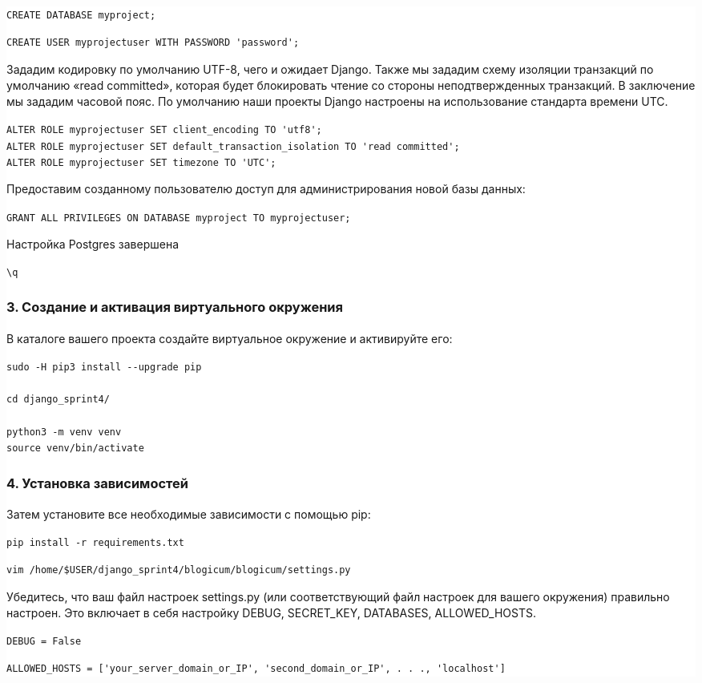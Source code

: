 ```
CREATE DATABASE myproject;
```
```
CREATE USER myprojectuser WITH PASSWORD 'password';
```

Зададим кодировку по умолчанию UTF-8, чего и ожидает Django.
Также мы зададим схему изоляции транзакций по умолчанию «read committed», 
которая будет блокировать чтение со стороны неподтвержденных транзакций. 
В заключение мы зададим часовой пояс. 
По умолчанию наши проекты Django настроены на использование стандарта времени UTC.

```
ALTER ROLE myprojectuser SET client_encoding TO 'utf8';
ALTER ROLE myprojectuser SET default_transaction_isolation TO 'read committed';
ALTER ROLE myprojectuser SET timezone TO 'UTC';
```
Предоставим созданному пользователю доступ для администрирования новой базы данных:

```
GRANT ALL PRIVILEGES ON DATABASE myproject TO myprojectuser;
```
Настройка Postgres завершена
```
\q
```
### 3. Создание и активация виртуального окружения
В каталоге вашего проекта создайте виртуальное окружение и активируйте его:
```
sudo -H pip3 install --upgrade pip

cd django_sprint4/

python3 -m venv venv
source venv/bin/activate
```
### 4. Установка зависимостей
Затем установите все необходимые зависимости с помощью pip:
```
pip install -r requirements.txt
```

```
vim /home/$USER/django_sprint4/blogicum/blogicum/settings.py
```
Убедитесь, что ваш файл настроек settings.py (или соответствующий файл настроек для вашего окружения) правильно настроен.
Это включает в себя настройку DEBUG, SECRET_KEY, DATABASES, ALLOWED_HOSTS.

```
DEBUG = False
```

```
ALLOWED_HOSTS = ['your_server_domain_or_IP', 'second_domain_or_IP', . . ., 'localhost']
```
